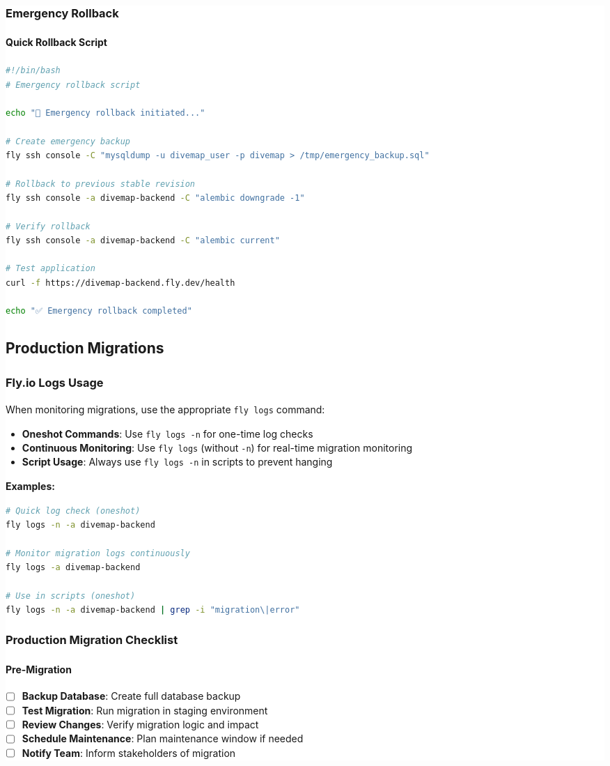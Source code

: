 ### Emergency Rollback

#### Quick Rollback Script
```bash
#!/bin/bash
# Emergency rollback script

echo "🚨 Emergency rollback initiated..."

# Create emergency backup
fly ssh console -C "mysqldump -u divemap_user -p divemap > /tmp/emergency_backup.sql"

# Rollback to previous stable revision
fly ssh console -a divemap-backend -C "alembic downgrade -1"

# Verify rollback
fly ssh console -a divemap-backend -C "alembic current"

# Test application
curl -f https://divemap-backend.fly.dev/health

echo "✅ Emergency rollback completed"
```

## Production Migrations

### Fly.io Logs Usage

When monitoring migrations, use the appropriate `fly logs` command:

- **Oneshot Commands**: Use `fly logs -n` for one-time log checks
- **Continuous Monitoring**: Use `fly logs` (without `-n`) for real-time migration monitoring
- **Script Usage**: Always use `fly logs -n` in scripts to prevent hanging

**Examples:**
```bash
# Quick log check (oneshot)
fly logs -n -a divemap-backend

# Monitor migration logs continuously
fly logs -a divemap-backend

# Use in scripts (oneshot)
fly logs -n -a divemap-backend | grep -i "migration\|error"
```

### Production Migration Checklist

#### Pre-Migration
- [ ] **Backup Database**: Create full database backup
- [ ] **Test Migration**: Run migration in staging environment
- [ ] **Review Changes**: Verify migration logic and impact
- [ ] **Schedule Maintenance**: Plan maintenance window if needed
- [ ] **Notify Team**: Inform stakeholders of migration
